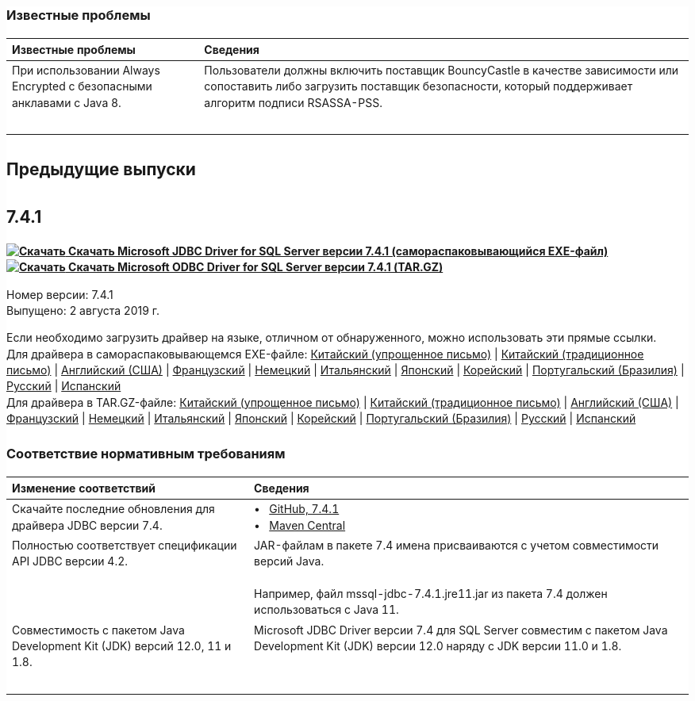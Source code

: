 ### <a name="known-issues"></a>Известные проблемы

| Известные проблемы | Сведения |
| :----------- | :------ |
| При использовании Always Encrypted с безопасными анклавами с Java 8. | Пользователи должны включить поставщик BouncyCastle в качестве зависимости или сопоставить либо загрузить поставщик безопасности, который поддерживает алгоритм подписи RSASSA-PSS. |
| &nbsp; | &nbsp; |

## <a name="previous-releases"></a>Предыдущие выпуски

## <a name="a-id74-741"></a><a id="74"> 7.4.1

**[![Скачать](../../ssms/media/download-icon.png) Скачать Microsoft JDBC Driver for SQL Server версии 7.4.1 (самораспаковывающийся EXE-файл)](https://go.microsoft.com/fwlink/?linkid=2122712)**  
**[![Скачать](../../ssms/media/download-icon.png) Скачать Microsoft ODBC Driver for SQL Server версии 7.4.1 (TAR.GZ)](https://go.microsoft.com/fwlink/?linkid=2122613)**  

Номер версии: 7.4.1  
Выпущено: 2 августа 2019 г.

Если необходимо загрузить драйвер на языке, отличном от обнаруженного, можно использовать эти прямые ссылки.  
Для драйвера в самораспаковывающемся EXE-файле: [Китайский (упрощенное письмо)](https://go.microsoft.com/fwlink/?linkid=2122712&clcid=0x804) | [Китайский (традиционное письмо)](https://go.microsoft.com/fwlink/?linkid=2122712&clcid=0x404) | [Английский (США)](https://go.microsoft.com/fwlink/?linkid=2122712&clcid=0x409) | [Французский](https://go.microsoft.com/fwlink/?linkid=2122712&clcid=0x40c) | [Немецкий](https://go.microsoft.com/fwlink/?linkid=2122712&clcid=0x407) | [Итальянский](https://go.microsoft.com/fwlink/?linkid=2122712&clcid=0x410) | [Японский](https://go.microsoft.com/fwlink/?linkid=2122712&clcid=0x411) | [Корейский](https://go.microsoft.com/fwlink/?linkid=2122712&clcid=0x412) | [Португальский (Бразилия)](https://go.microsoft.com/fwlink/?linkid=2122712&clcid=0x416) | [Русский](https://go.microsoft.com/fwlink/?linkid=2122712&clcid=0x419) | [Испанский](https://go.microsoft.com/fwlink/?linkid=2122712&clcid=0x40a)  
Для драйвера в TAR.GZ-файле: [Китайский (упрощенное письмо)](https://go.microsoft.com/fwlink/?linkid=2122613&clcid=0x804) | [Китайский (традиционное письмо)](https://go.microsoft.com/fwlink/?linkid=2122613&clcid=0x404) | [Английский (США)](https://go.microsoft.com/fwlink/?linkid=2122613&clcid=0x409) | [Французский](https://go.microsoft.com/fwlink/?linkid=2122613&clcid=0x40c) | [Немецкий](https://go.microsoft.com/fwlink/?linkid=2122613&clcid=0x407) | [Итальянский](https://go.microsoft.com/fwlink/?linkid=2122613&clcid=0x410) | [Японский](https://go.microsoft.com/fwlink/?linkid=2122613&clcid=0x411) | [Корейский](https://go.microsoft.com/fwlink/?linkid=2122613&clcid=0x412) | [Португальский (Бразилия)](https://go.microsoft.com/fwlink/?linkid=2122613&clcid=0x416) | [Русский](https://go.microsoft.com/fwlink/?linkid=2122613&clcid=0x419) | [Испанский](https://go.microsoft.com/fwlink/?linkid=2122613&clcid=0x40a)  

### <a name="compliance"></a>Соответствие нормативным требованиям

| Изменение соответствий | Сведения |
| :---------------- | :------ |
| Скачайте последние обновления для драйвера JDBC версии 7.4. | &bull; &nbsp; [GitHub, 7.4.1](https://github.com/Microsoft/mssql-jdbc/releases/tag/v7.4.1)<br/>&bull; &nbsp; [Maven Central](https://search.maven.org/search?q=g:com.microsoft.sqlserver) |
| Полностью соответствует спецификации API JDBC версии 4.2. | JAR-файлам в пакете 7.4 имена присваиваются с учетом совместимости версий Java.<br/><br/>Например, файл mssql-jdbc-7.4.1.jre11.jar из пакета 7.4 должен использоваться с Java 11. |
| Совместимость с пакетом Java Development Kit (JDK) версий 12.0, 11 и 1.8. | Microsoft JDBC Driver версии 7.4 для SQL Server совместим с пакетом Java Development Kit (JDK) версии 12.0 наряду с JDK версии 11.0 и 1.8. |
| &nbsp; | &nbsp; |
